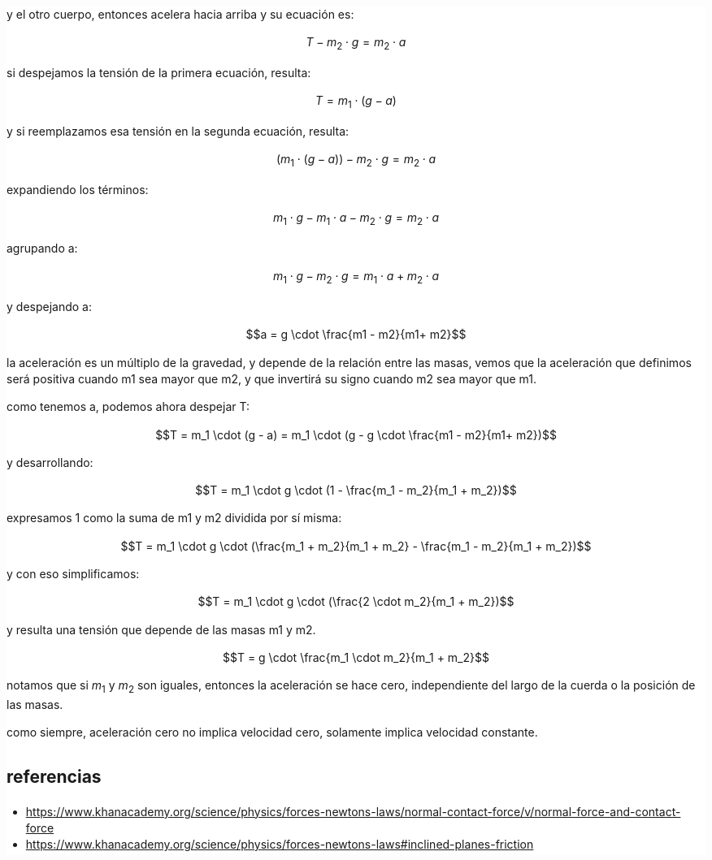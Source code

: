 y el otro cuerpo, entonces acelera hacia arriba y su ecuación es:

$$T - m_2 \cdot g = m_2 \cdot a$$

si despejamos la tensión de la primera ecuación, resulta:

$$T = m_1 \cdot (g - a)$$

y si reemplazamos esa tensión en la segunda ecuación, resulta:

$$(m_1 \cdot (g - a)) - m_2 \cdot g = m_2 \cdot a$$

expandiendo los términos:

$$m_1 \cdot g - m_1 \cdot a - m_2 \cdot g = m_2 \cdot a$$

agrupando a:

$$m_1 \cdot g - m_2 \cdot g = m_1 \cdot a + m_2 \cdot a$$

y despejando a:

$$a = g \cdot \frac{m1 - m2}{m1+ m2}$$

la aceleración es un múltiplo de la gravedad, y depende de la relación entre las masas, vemos que la aceleración que definimos será positiva cuando m1 sea mayor que m2, y que invertirá su signo cuando m2 sea mayor que m1.

como tenemos a, podemos ahora despejar T:

$$T = m_1 \cdot (g - a) = m_1 \cdot (g - g \cdot \frac{m1 - m2}{m1+ m2})$$

y desarrollando:

$$T = m_1 \cdot g \cdot (1 - \frac{m_1 - m_2}{m_1 + m_2})$$

expresamos 1 como la suma de m1 y m2 dividida por sí misma:

$$T = m_1 \cdot g \cdot (\frac{m_1 + m_2}{m_1 + m_2} - \frac{m_1 - m_2}{m_1 + m_2})$$

y con eso simplificamos:

$$T = m_1 \cdot g \cdot (\frac{2 \cdot m_2}{m_1 + m_2})$$

y resulta una tensión que depende de las masas m1 y m2.

$$T = g \cdot \frac{m_1 \cdot m_2}{m_1 + m_2}$$

notamos que si $m_1$ y $m_2$ son iguales, entonces la aceleración se hace cero, independiente del largo de la cuerda o la posición de las masas.

como siempre, aceleración cero no implica velocidad cero, solamente implica velocidad constante.

## referencias

- <https://www.khanacademy.org/science/physics/forces-newtons-laws/normal-contact-force/v/normal-force-and-contact-force>
- <https://www.khanacademy.org/science/physics/forces-newtons-laws#inclined-planes-friction>
